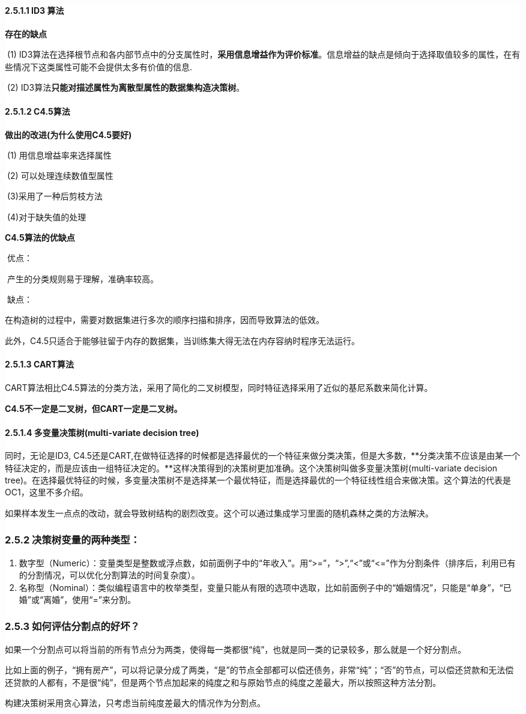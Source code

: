 #### 2.5.1.1 ID3 算法

**存在的缺点**

​    (1) ID3算法在选择根节点和各内部节点中的分支属性时，**采用信息增益作为评价标准**。信息增益的缺点是倾向于选择取值较多的属性，在有些情况下这类属性可能不会提供太多有价值的信息.

​    (2) ID3算法**只能对描述属性为离散型属性的数据集构造决策树**。

#### 2.5.1.2     C4.5算法

**做出的改进(为什么使用C4.5要好)**

​    (1) 用信息增益率来选择属性

​    (2) 可以处理连续数值型属性    

​    (3)采用了一种后剪枝方法

​    (4)对于缺失值的处理

**C4.5算法的优缺点**

​    优点：

​        产生的分类规则易于理解，准确率较高。

​    缺点：

​        在构造树的过程中，需要对数据集进行多次的顺序扫描和排序，因而导致算法的低效。

​        此外，C4.5只适合于能够驻留于内存的数据集，当训练集大得无法在内存容纳时程序无法运行。

#### 2.5.1.3 CART算法

CART算法相比C4.5算法的分类方法，采用了简化的二叉树模型，同时特征选择采用了近似的基尼系数来简化计算。

**C4.5不一定是二叉树，但CART一定是二叉树。**

#### 2.5.1.4 多变量决策树(multi-variate decision tree)

同时，无论是ID3, C4.5还是CART,在做特征选择的时候都是选择最优的一个特征来做分类决策，但是大多数，**分类决策不应该是由某一个特征决定的，而是应该由一组特征决定的。**这样决策得到的决策树更加准确。这个决策树叫做多变量决策树(multi-variate decision tree)。在选择最优特征的时候，多变量决策树不是选择某一个最优特征，而是选择最优的一个特征线性组合来做决策。这个算法的代表是OC1，这里不多介绍。

如果样本发生一点点的改动，就会导致树结构的剧烈改变。这个可以通过集成学习里面的随机森林之类的方法解决。

### 2.5.2 决策树变量的两种类型：

1. 数字型（Numeric）：变量类型是整数或浮点数，如前面例子中的“年收入”。用“>=”，“>”,“<”或“<=”作为分割条件（排序后，利用已有的分割情况，可以优化分割算法的时间复杂度）。
2. 名称型（Nominal）：类似编程语言中的枚举类型，变量只能从有限的选项中选取，比如前面例子中的“婚姻情况”，只能是“单身”，“已婚”或“离婚”，使用“=”来分割。

### 2.5.3 如何评估分割点的好坏？

如果一个分割点可以将当前的所有节点分为两类，使得每一类都很“纯”，也就是同一类的记录较多，那么就是一个好分割点。

比如上面的例子，“拥有房产”，可以将记录分成了两类，“是”的节点全部都可以偿还债务，非常“纯”；“否”的节点，可以偿还贷款和无法偿还贷款的人都有，不是很“纯”，但是两个节点加起来的纯度之和与原始节点的纯度之差最大，所以按照这种方法分割。

构建决策树采用贪心算法，只考虑当前纯度差最大的情况作为分割点。

